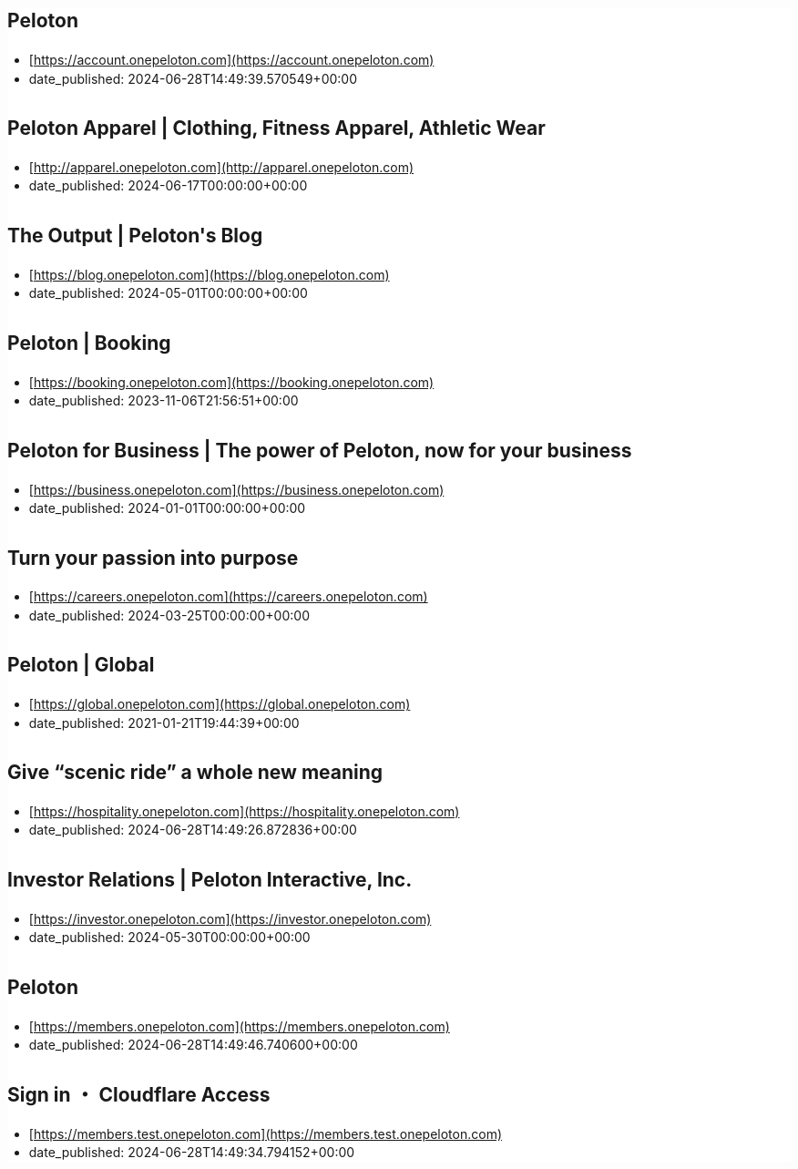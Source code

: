  ## Peloton
 - [https://account.onepeloton.com](https://account.onepeloton.com)
 - date_published: 2024-06-28T14:49:39.570549+00:00

 ## Peloton Apparel | Clothing, Fitness Apparel, Athletic Wear
 - [http://apparel.onepeloton.com](http://apparel.onepeloton.com)
 - date_published: 2024-06-17T00:00:00+00:00

 ## The Output | Peloton's Blog
 - [https://blog.onepeloton.com](https://blog.onepeloton.com)
 - date_published: 2024-05-01T00:00:00+00:00

 ## Peloton | Booking
 - [https://booking.onepeloton.com](https://booking.onepeloton.com)
 - date_published: 2023-11-06T21:56:51+00:00

 ## Peloton for Business | The power of Peloton, now for your business
 - [https://business.onepeloton.com](https://business.onepeloton.com)
 - date_published: 2024-01-01T00:00:00+00:00

 ## Turn your passion into purpose
 - [https://careers.onepeloton.com](https://careers.onepeloton.com)
 - date_published: 2024-03-25T00:00:00+00:00

 ## Peloton | Global
 - [https://global.onepeloton.com](https://global.onepeloton.com)
 - date_published: 2021-01-21T19:44:39+00:00

 ## Give “scenic ride” a whole new meaning
 - [https://hospitality.onepeloton.com](https://hospitality.onepeloton.com)
 - date_published: 2024-06-28T14:49:26.872836+00:00

 ## Investor Relations | Peloton Interactive, Inc.
 - [https://investor.onepeloton.com](https://investor.onepeloton.com)
 - date_published: 2024-05-30T00:00:00+00:00

 ## Peloton
 - [https://members.onepeloton.com](https://members.onepeloton.com)
 - date_published: 2024-06-28T14:49:46.740600+00:00

 ## Sign in ・ Cloudflare Access
 - [https://members.test.onepeloton.com](https://members.test.onepeloton.com)
 - date_published: 2024-06-28T14:49:34.794152+00:00
